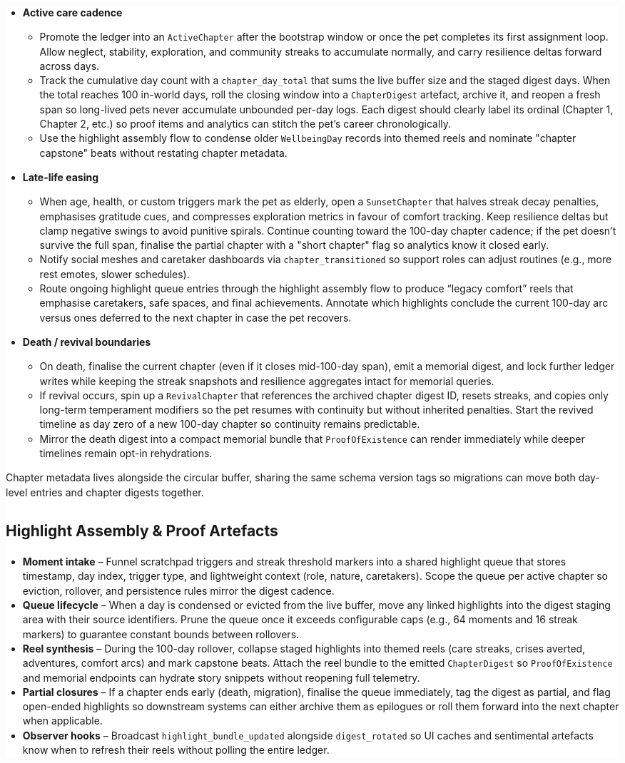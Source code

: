 - **Active care cadence**
  - Promote the ledger into an `ActiveChapter` after the bootstrap window or once the pet completes its first assignment loop. Allow neglect, stability, exploration, and community streaks to accumulate normally, and carry resilience deltas forward across days.
  - Track the cumulative day count with a `chapter_day_total` that sums the live buffer size and the staged digest days. When the total reaches 100 in-world days, roll the closing window into a `ChapterDigest` artefact, archive it, and reopen a fresh span so long-lived pets never accumulate unbounded per-day logs. Each digest should clearly label its ordinal (Chapter 1, Chapter 2, etc.) so proof items and analytics can stitch the pet’s career chronologically.
  - Use the highlight assembly flow to condense older `WellbeingDay` records into themed reels and nominate "chapter capstone" beats without restating chapter metadata.

- **Late-life easing**
  - When age, health, or custom triggers mark the pet as elderly, open a `SunsetChapter` that halves streak decay penalties, emphasises gratitude cues, and compresses exploration metrics in favour of comfort tracking. Keep resilience deltas but clamp negative swings to avoid punitive spirals. Continue counting toward the 100-day chapter cadence; if the pet doesn’t survive the full span, finalise the partial chapter with a "short chapter" flag so analytics know it closed early.
  - Notify social meshes and caretaker dashboards via `chapter_transitioned` so support roles can adjust routines (e.g., more rest emotes, slower schedules).
  - Route ongoing highlight queue entries through the highlight assembly flow to produce “legacy comfort” reels that emphasise caretakers, safe spaces, and final achievements. Annotate which highlights conclude the current 100-day arc versus ones deferred to the next chapter in case the pet recovers.

- **Death / revival boundaries**
  - On death, finalise the current chapter (even if it closes mid-100-day span), emit a memorial digest, and lock further ledger writes while keeping the streak snapshots and resilience aggregates intact for memorial queries.
  - If revival occurs, spin up a `RevivalChapter` that references the archived chapter digest ID, resets streaks, and copies only long-term temperament modifiers so the pet resumes with continuity but without inherited penalties. Start the revived timeline as day zero of a new 100-day chapter so continuity remains predictable.
  - Mirror the death digest into a compact memorial bundle that `ProofOfExistence` can render immediately while deeper timelines remain opt-in rehydrations.

Chapter metadata lives alongside the circular buffer, sharing the same schema version tags so migrations can move both day-level entries and chapter digests together.

## Highlight Assembly & Proof Artefacts
- **Moment intake** – Funnel scratchpad triggers and streak threshold markers into a shared highlight queue that stores timestamp, day index, trigger type, and lightweight context (role, nature, caretakers). Scope the queue per active chapter so eviction, rollover, and persistence rules mirror the digest cadence.
- **Queue lifecycle** – When a day is condensed or evicted from the live buffer, move any linked highlights into the digest staging area with their source identifiers. Prune the queue once it exceeds configurable caps (e.g., 64 moments and 16 streak markers) to guarantee constant bounds between rollovers.
- **Reel synthesis** – During the 100-day rollover, collapse staged highlights into themed reels (care streaks, crises averted, adventures, comfort arcs) and mark capstone beats. Attach the reel bundle to the emitted `ChapterDigest` so `ProofOfExistence` and memorial endpoints can hydrate story snippets without reopening full telemetry.
- **Partial closures** – If a chapter ends early (death, migration), finalise the queue immediately, tag the digest as partial, and flag open-ended highlights so downstream systems can either archive them as epilogues or roll them forward into the next chapter when applicable.
- **Observer hooks** – Broadcast `highlight_bundle_updated` alongside `digest_rotated` so UI caches and sentimental artefacts know when to refresh their reels without polling the entire ledger.
